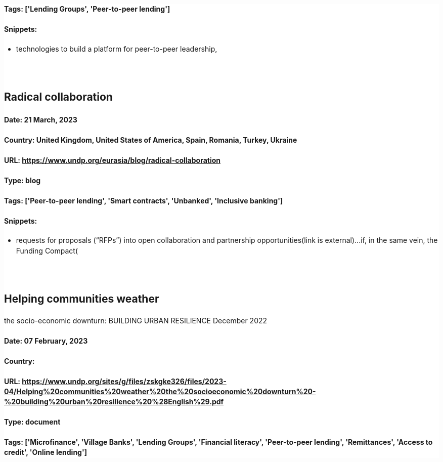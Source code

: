 #### Tags: ['Lending Groups', 'Peer-to-peer lending']

#### Snippets:
- technologies to build a platform for peer-to-peer leadership,
<br/><br/><br/>


## Radical collaboration

#### Date: 21 March, 2023

#### Country: United Kingdom, United States of America, Spain, Romania, Turkey, Ukraine

#### URL: <a href="https://www.undp.org/eurasia/blog/radical-collaboration" target="_blank">https://www.undp.org/eurasia/blog/radical-collaboration</a>

#### Type: blog

#### Tags: ['Peer-to-peer lending', 'Smart contracts', 'Unbanked', 'Inclusive banking']

#### Snippets:
- requests for proposals (“RFPs”) into open collaboration and partnership opportunities(link is external)...if, in the same vein, the Funding Compact(
<br/><br/><br/>


## Helping communities weather
the socio-economic downturn:
BUILDING URBAN RESILIENCE
December 2022

#### Date: 07 February, 2023

#### Country: 

#### URL: <a href="https://www.undp.org/sites/g/files/zskgke326/files/2023-04/Helping%20communities%20weather%20the%20socioeconomic%20downturn%20-%20building%20urban%20resilience%20%28English%29.pdf" target="_blank">https://www.undp.org/sites/g/files/zskgke326/files/2023-04/Helping%20communities%20weather%20the%20socioeconomic%20downturn%20-%20building%20urban%20resilience%20%28English%29.pdf</a>

#### Type: document

#### Tags: ['Microfinance', 'Village Banks', 'Lending Groups', 'Financial literacy', 'Peer-to-peer lending', 'Remittances', 'Access to credit', 'Online lending']
